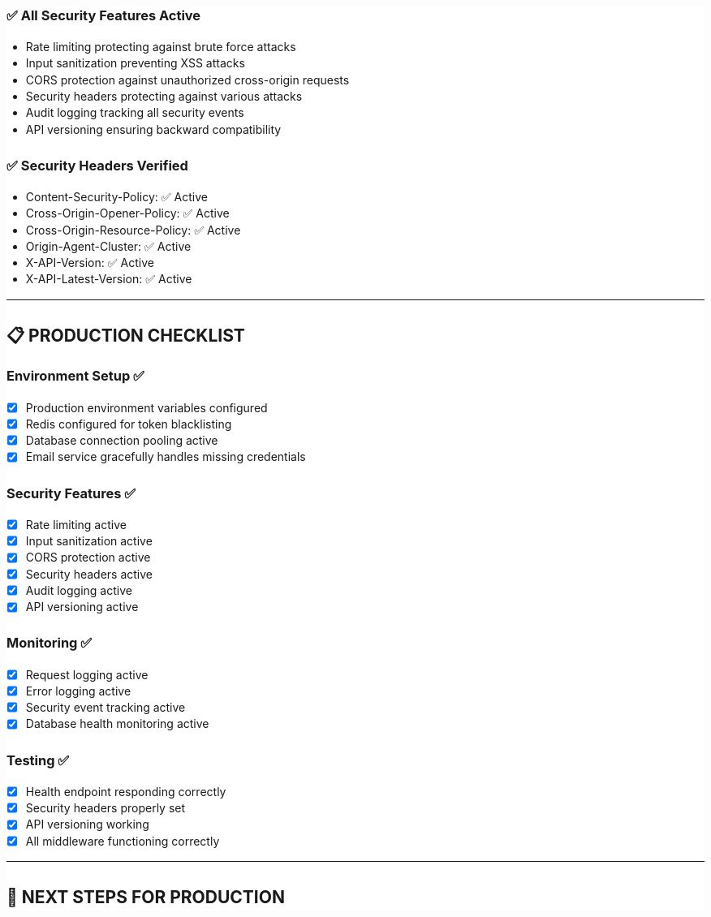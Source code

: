 ### **✅ All Security Features Active**
- Rate limiting protecting against brute force attacks
- Input sanitization preventing XSS attacks
- CORS protection against unauthorized cross-origin requests
- Security headers protecting against various attacks
- Audit logging tracking all security events
- API versioning ensuring backward compatibility

### **✅ Security Headers Verified**
- Content-Security-Policy: ✅ Active
- Cross-Origin-Opener-Policy: ✅ Active
- Cross-Origin-Resource-Policy: ✅ Active
- Origin-Agent-Cluster: ✅ Active
- X-API-Version: ✅ Active
- X-API-Latest-Version: ✅ Active

---

## 📋 **PRODUCTION CHECKLIST**

### **Environment Setup** ✅
- [x] Production environment variables configured
- [x] Redis configured for token blacklisting
- [x] Database connection pooling active
- [x] Email service gracefully handles missing credentials

### **Security Features** ✅
- [x] Rate limiting active
- [x] Input sanitization active
- [x] CORS protection active
- [x] Security headers active
- [x] Audit logging active
- [x] API versioning active

### **Monitoring** ✅
- [x] Request logging active
- [x] Error logging active
- [x] Security event tracking active
- [x] Database health monitoring active

### **Testing** ✅
- [x] Health endpoint responding correctly
- [x] Security headers properly set
- [x] API versioning working
- [x] All middleware functioning correctly

---

## 🎯 **NEXT STEPS FOR PRODUCTION**

